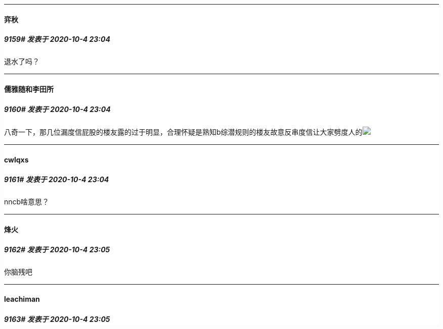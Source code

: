 

-----

####  弈秋  
##### 9159#       发表于 2020-10-4 23:04




退水了吗？







-----

####  儒雅随和李田所  
##### 9160#       发表于 2020-10-4 23:04




八奇一下，那几位漏度信屁股的楼友露的过于明显，合理怀疑是熟知b综潜规则的楼友故意反串度信让大家劈度人的<img src="https://static.saraba1st.com/image/smiley/face2017/037.png" referrerpolicy="no-referrer">







-----

####  cwlqxs  
##### 9161#       发表于 2020-10-4 23:04




nncb啥意思？







-----

####  烽火  
##### 9162#       发表于 2020-10-4 23:05




你脑残吧







-----

####  leachiman  
##### 9163#       发表于 2020-10-4 23:05
